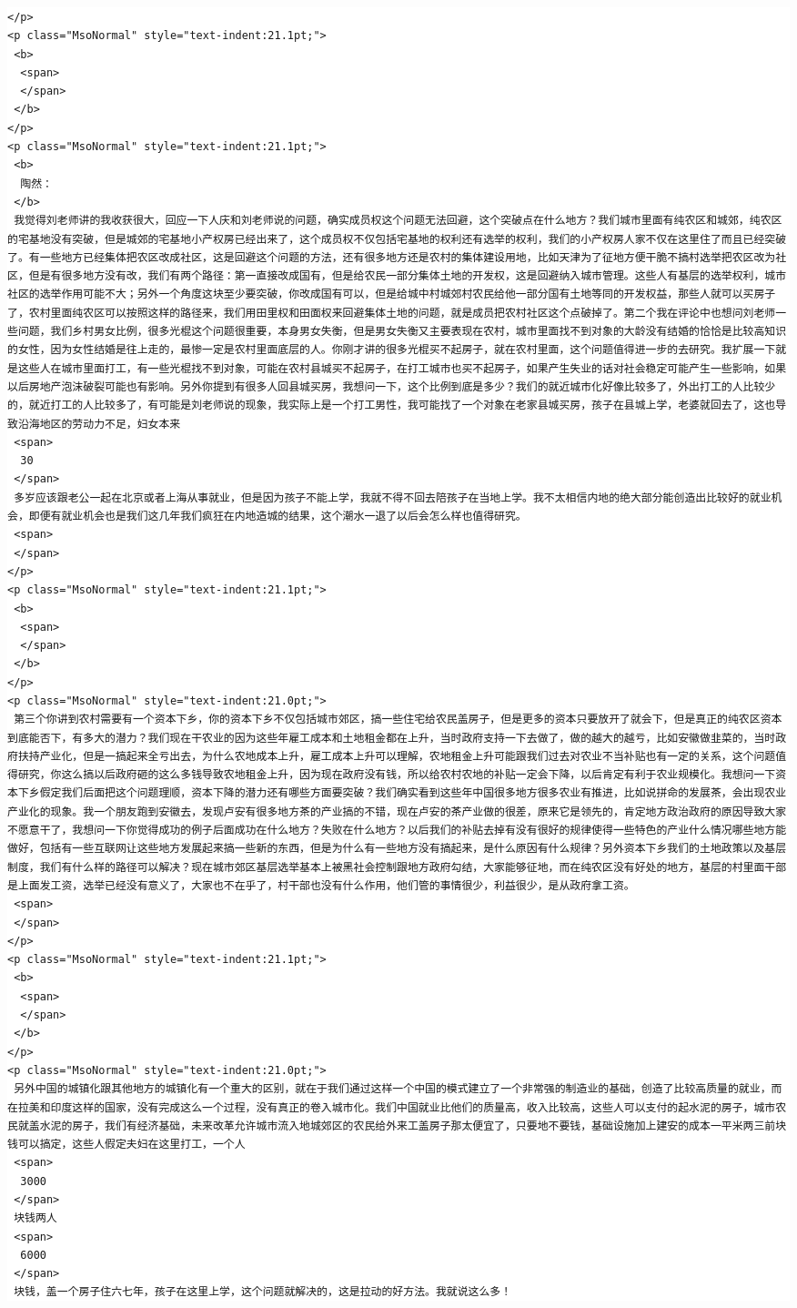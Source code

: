     </p>
    <p class="MsoNormal" style="text-indent:21.1pt;">
     <b>
      <span>
      </span>
     </b>
    </p>
    <p class="MsoNormal" style="text-indent:21.1pt;">
     <b>
      陶然：
     </b>
     我觉得刘老师讲的我收获很大，回应一下人庆和刘老师说的问题，确实成员权这个问题无法回避，这个突破点在什么地方？我们城市里面有纯农区和城郊，纯农区的宅基地没有突破，但是城郊的宅基地小产权房已经出来了，这个成员权不仅包括宅基地的权利还有选举的权利，我们的小产权房人家不仅在这里住了而且已经突破了。有一些地方已经集体把农区改成社区，这是回避这个问题的方法，还有很多地方还是农村的集体建设用地，比如天津为了征地方便干脆不搞村选举把农区改为社区，但是有很多地方没有改，我们有两个路径：第一直接改成国有，但是给农民一部分集体土地的开发权，这是回避纳入城市管理。这些人有基层的选举权利，城市社区的选举作用可能不大；另外一个角度这块至少要突破，你改成国有可以，但是给城中村城郊村农民给他一部分国有土地等同的开发权益，那些人就可以买房子了，农村里面纯农区可以按照这样的路径来，我们用田里权和田面权来回避集体土地的问题，就是成员把农村社区这个点破掉了。第二个我在评论中也想问刘老师一些问题，我们乡村男女比例，很多光棍这个问题很重要，本身男女失衡，但是男女失衡又主要表现在农村，城市里面找不到对象的大龄没有结婚的恰恰是比较高知识的女性，因为女性结婚是往上走的，最惨一定是农村里面底层的人。你刚才讲的很多光棍买不起房子，就在农村里面，这个问题值得进一步的去研究。我扩展一下就是这些人在城市里面打工，有一些光棍找不到对象，可能在农村县城买不起房子，在打工城市也买不起房子，如果产生失业的话对社会稳定可能产生一些影响，如果以后房地产泡沫破裂可能也有影响。另外你提到有很多人回县城买房，我想问一下，这个比例到底是多少？我们的就近城市化好像比较多了，外出打工的人比较少的，就近打工的人比较多了，有可能是刘老师说的现象，我实际上是一个打工男性，我可能找了一个对象在老家县城买房，孩子在县城上学，老婆就回去了，这也导致沿海地区的劳动力不足，妇女本来
     <span>
      30
     </span>
     多岁应该跟老公一起在北京或者上海从事就业，但是因为孩子不能上学，我就不得不回去陪孩子在当地上学。我不太相信内地的绝大部分能创造出比较好的就业机会，即便有就业机会也是我们这几年我们疯狂在内地造城的结果，这个潮水一退了以后会怎么样也值得研究。
     <span>
     </span>
    </p>
    <p class="MsoNormal" style="text-indent:21.1pt;">
     <b>
      <span>
      </span>
     </b>
    </p>
    <p class="MsoNormal" style="text-indent:21.0pt;">
     第三个你讲到农村需要有一个资本下乡，你的资本下乡不仅包括城市郊区，搞一些住宅给农民盖房子，但是更多的资本只要放开了就会下，但是真正的纯农区资本到底能否下，有多大的潜力？我们现在干农业的因为这些年雇工成本和土地租金都在上升，当时政府支持一下去做了，做的越大的越亏，比如安徽做韭菜的，当时政府扶持产业化，但是一搞起来全亏出去，为什么农地成本上升，雇工成本上升可以理解，农地租金上升可能跟我们过去对农业不当补贴也有一定的关系，这个问题值得研究，你这么搞以后政府砸的这么多钱导致农地租金上升，因为现在政府没有钱，所以给农村农地的补贴一定会下降，以后肯定有利于农业规模化。我想问一下资本下乡假定我们后面把这个问题理顺，资本下降的潜力还有哪些方面要突破？我们确实看到这些年中国很多地方很多农业有推进，比如说拼命的发展茶，会出现农业产业化的现象。我一个朋友跑到安徽去，发现卢安有很多地方茶的产业搞的不错，现在卢安的茶产业做的很差，原来它是领先的，肯定地方政治政府的原因导致大家不愿意干了，我想问一下你觉得成功的例子后面成功在什么地方？失败在什么地方？以后我们的补贴去掉有没有很好的规律使得一些特色的产业什么情况哪些地方能做好，包括有一些互联网让这些地方发展起来搞一些新的东西，但是为什么有一些地方没有搞起来，是什么原因有什么规律？另外资本下乡我们的土地政策以及基层制度，我们有什么样的路径可以解决？现在城市郊区基层选举基本上被黑社会控制跟地方政府勾结，大家能够征地，而在纯农区没有好处的地方，基层的村里面干部是上面发工资，选举已经没有意义了，大家也不在乎了，村干部也没有什么作用，他们管的事情很少，利益很少，是从政府拿工资。
     <span>
     </span>
    </p>
    <p class="MsoNormal" style="text-indent:21.1pt;">
     <b>
      <span>
      </span>
     </b>
    </p>
    <p class="MsoNormal" style="text-indent:21.0pt;">
     另外中国的城镇化跟其他地方的城镇化有一个重大的区别，就在于我们通过这样一个中国的模式建立了一个非常强的制造业的基础，创造了比较高质量的就业，而在拉美和印度这样的国家，没有完成这么一个过程，没有真正的卷入城市化。我们中国就业比他们的质量高，收入比较高，这些人可以支付的起水泥的房子，城市农民就盖水泥的房子，我们有经济基础，未来改革允许城市流入地城郊区的农民给外来工盖房子那太便宜了，只要地不要钱，基础设施加上建安的成本一平米两三前块钱可以搞定，这些人假定夫妇在这里打工，一个人
     <span>
      3000
     </span>
     块钱两人
     <span>
      6000
     </span>
     块钱，盖一个房子住六七年，孩子在这里上学，这个问题就解决的，这是拉动的好方法。我就说这么多！